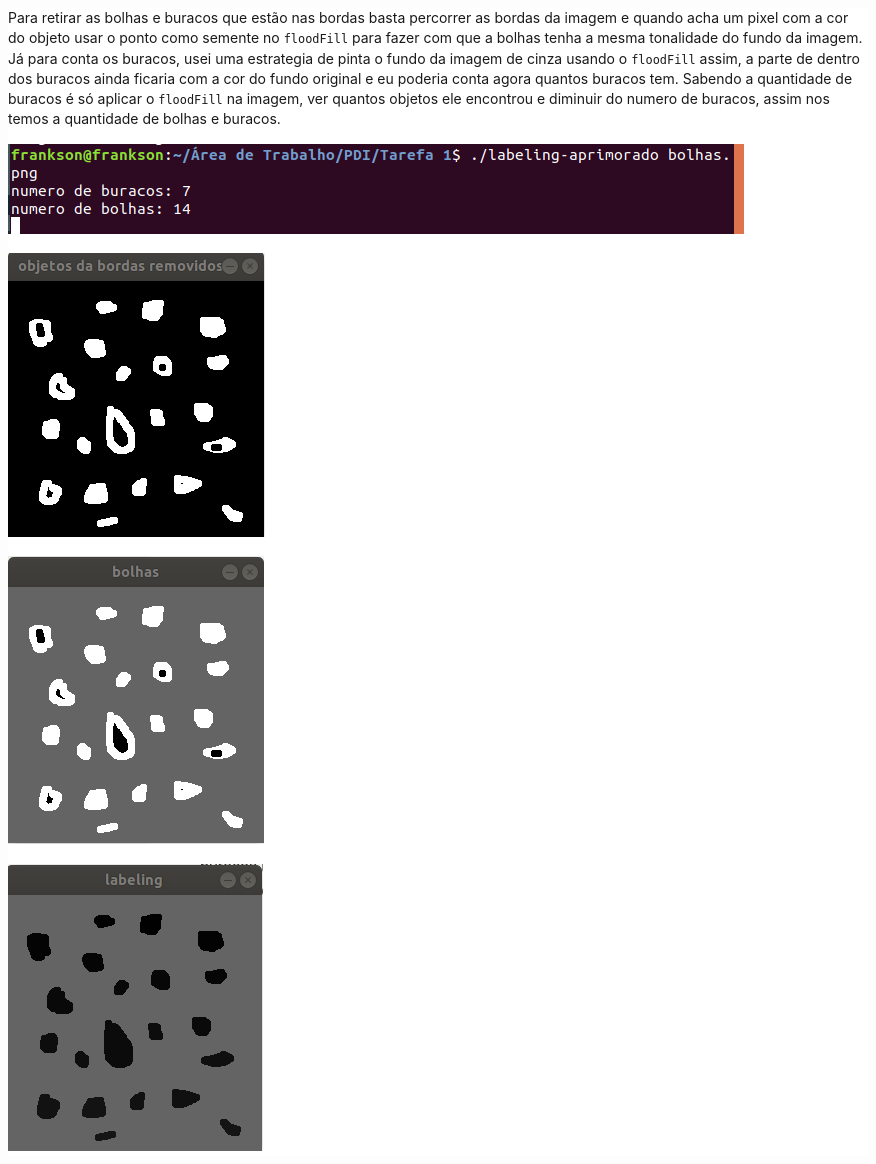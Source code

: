 Para retirar as bolhas e buracos que estão nas bordas basta percorrer as bordas da imagem e quando acha um pixel com a cor do objeto usar o ponto como semente no `floodFill` para fazer com que a bolhas tenha a mesma tonalidade do fundo da imagem. Já para conta os buracos, usei uma estrategia de pinta o fundo da imagem de cinza usando o `floodFill` assim, a parte de dentro dos buracos ainda ficaria com a cor do fundo original e eu poderia conta agora quantos buracos tem. Sabendo a quantidade de buracos é só aplicar o `floodFill` na imagem, ver quantos objetos ele encontrou e diminuir do numero de buracos, assim nos temos a quantidade de bolhas e buracos. 

![PROCESSAMENTO%20DIGITAL%20DE%20IMAGENS%20-%20EXERCICIOS%202870481b40d7467da90e6c6ee9cd04c5/Untitled%203.png](PROCESSAMENTO%20DIGITAL%20DE%20IMAGENS%20-%20EXERCICIOS%202870481b40d7467da90e6c6ee9cd04c5/Untitled%203.png)

![PROCESSAMENTO%20DIGITAL%20DE%20IMAGENS%20-%20EXERCICIOS%202870481b40d7467da90e6c6ee9cd04c5/Untitled%204.png](PROCESSAMENTO%20DIGITAL%20DE%20IMAGENS%20-%20EXERCICIOS%202870481b40d7467da90e6c6ee9cd04c5/Untitled%204.png)

![PROCESSAMENTO%20DIGITAL%20DE%20IMAGENS%20-%20EXERCICIOS%202870481b40d7467da90e6c6ee9cd04c5/Untitled%205.png](PROCESSAMENTO%20DIGITAL%20DE%20IMAGENS%20-%20EXERCICIOS%202870481b40d7467da90e6c6ee9cd04c5/Untitled%205.png)

![PROCESSAMENTO%20DIGITAL%20DE%20IMAGENS%20-%20EXERCICIOS%202870481b40d7467da90e6c6ee9cd04c5/Untitled%206.png](PROCESSAMENTO%20DIGITAL%20DE%20IMAGENS%20-%20EXERCICIOS%202870481b40d7467da90e6c6ee9cd04c5/Untitled%206.png)
